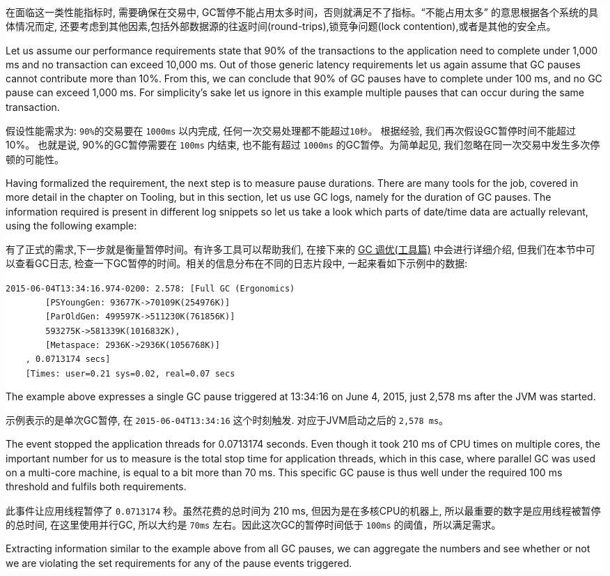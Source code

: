 
在面临这一类性能指标时, 需要确保在交易中, GC暂停不能占用太多时间，否则就满足不了指标。“不能占用太多” 的意思根据各个系统的具体情况而定, 还要考虑到其他因素,包括外部数据源的往返时间(round-trips),锁竞争问题(lock contention),或者是其他的安全点。



Let us assume our performance requirements state that 90% of the transactions to the application need to complete under 1,000 ms and no transaction can exceed 10,000 ms. Out of those generic latency requirements let us again assume that GC pauses cannot contribute more than 10%. From this, we can conclude that 90% of GC pauses have to complete under 100 ms, and no GC pause can exceed 1,000 ms. For simplicity’s sake let us ignore in this example multiple pauses that can occur during the same transaction.


假设性能需求为: `90%`的交易要在 `1000ms` 以内完成, 任何一次交易处理都不能超过`10秒`。 根据经验, 我们再次假设GC暂停时间不能超过10%。 也就是说, 90%的GC暂停需要在 `100ms` 内结束, 也不能有超过 `1000ms` 的GC暂停。为简单起见, 我们忽略在同一次交易中发生多次停顿的可能性。




Having formalized the requirement, the next step is to measure pause durations. There are many tools for the job, covered in more detail in the chapter on Tooling, but in this section, let us use GC logs, namely for the duration of GC pauses. The information required is present in different log snippets so let us take a look which parts of date/time data are actually relevant, using the following example:



有了正式的需求,下一步就是衡量暂停时间。有许多工具可以帮助我们, 在接下来的 [GC 调优(工具篇)](06_GC_Tuning_Tooling.md) 中会进行详细介绍, 但我们在本节中可以查看GC日志, 检查一下GC暂停的时间。相关的信息分布在不同的日志片段中, 一起来看如下示例中的数据:




	2015-06-04T13:34:16.974-0200: 2.578: [Full GC (Ergonomics)
			[PSYoungGen: 93677K->70109K(254976K)] 
			[ParOldGen: 499597K->511230K(761856K)] 
			593275K->581339K(1016832K),
			[Metaspace: 2936K->2936K(1056768K)]
		, 0.0713174 secs]
		[Times: user=0.21 sys=0.02, real=0.07 secs



The example above expresses a single GC pause triggered at 13:34:16 on June 4, 2015, just 2,578 ms after the JVM was started.


示例表示的是单次GC暂停, 在 `2015-06-04T13:34:16` 这个时刻触发. 对应于JVM启动之后的 `2,578 ms`。



The event stopped the application threads for 0.0713174 seconds. Even though it took 210 ms of CPU times on multiple cores, the important number for us to measure is the total stop time for application threads, which in this case, where parallel GC was used on a multi-core machine, is equal to a bit more than 70 ms. This specific GC pause is thus well under the required 100 ms threshold and fulfils both requirements.


此事件让应用线程暂停了 `0.0713174` 秒。虽然花费的总时间为 210 ms, 但因为是在多核CPU的机器上, 所以最重要的数字是应用线程被暂停的总时间, 在这里使用并行GC, 所以大约是 `70ms` 左右。因此这次GC的暂停时间低于 `100ms` 的阈值，所以满足需求。


Extracting information similar to the example above from all GC pauses, we can aggregate the numbers and see whether or not we are violating the set requirements for any of the pause events triggered.
